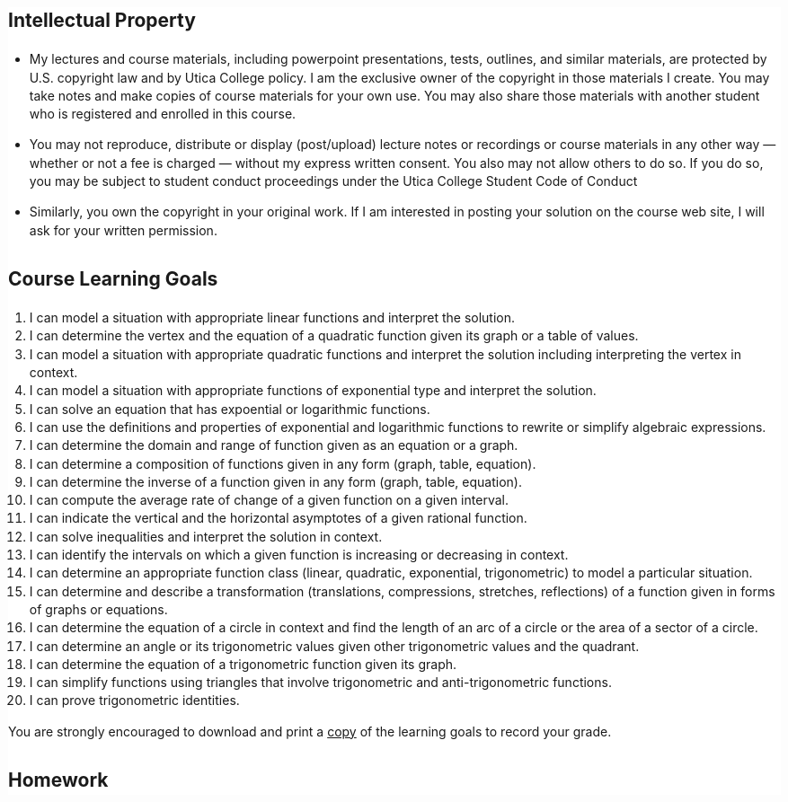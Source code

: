 ## Intellectual Property

 * My lectures and course materials, including powerpoint presentations, tests, outlines, and similar materials, are protected by U.S. copyright law and by Utica College policy. I am the exclusive owner of the copyright in those materials I create. You may take notes and make copies of course materials for your own use. You may also share those materials with another student who is registered and enrolled in this course.
 
 * You may not reproduce, distribute or display (post/upload) lecture notes or recordings or course materials in any other way — whether or not a fee is charged — without my express written consent. You also may not allow others to do so. If you do so, you may be subject to student conduct proceedings under the Utica College Student Code of Conduct
 
 * Similarly, you own the copyright in your original work. If I am interested in posting your solution on the course web site, I will ask for your written permission.

## Course Learning Goals

 1. I can model a situation with appropriate linear functions and interpret the solution.
 2. I can determine the vertex and the equation of a quadratic function given its graph or a table of values.
 3. I can model a situation with appropriate quadratic functions and interpret the solution including interpreting the vertex in context.
 4. I can model a situation with appropriate functions of exponential type and interpret the solution.
 5. I can  solve an equation that has expoential or logarithmic functions.
 6. I can use the definitions and properties of exponential and logarithmic functions to rewrite or simplify algebraic expressions.
 7. I can determine the domain and range of function given as an equation or a graph.
 8. I can determine a composition of functions given in any form (graph, table, equation).
 9. I can determine the inverse of a function given in any form (graph, table, equation).
 10. I can compute the average rate of change of a given function on a given interval.
 11. I can indicate the vertical and the horizontal asymptotes of a given rational function.
 12. I can solve inequalities and interpret the solution in context.
 13. I can identify the intervals on which a given function is increasing or decreasing in context.
 14. I can determine an appropriate function class (linear, quadratic, exponential, trigonometric) to model a particular situation.
 15. I can determine and describe a transformation (translations, compressions, stretches, reflections) of a function given in forms of graphs or equations.  
 16. I can determine the equation of a circle in context and find the length of an arc of a circle or the area of a sector of a circle.
 17. I can determine an angle or its trigonometric values given other trigonometric values and the quadrant.
 18. I can determine the equation of a trigonometric function given its graph.
 19. I can simplify functions using triangles that involve trigonometric and anti-trigonometric functions.
 20. I can prove trigonometric identities.

 You are strongly encouraged to download and print a [copy](http://xiaopv.github.io/files/learninggoalsprecalculus.pdf) of the learning goals to record your grade.

## Homework
